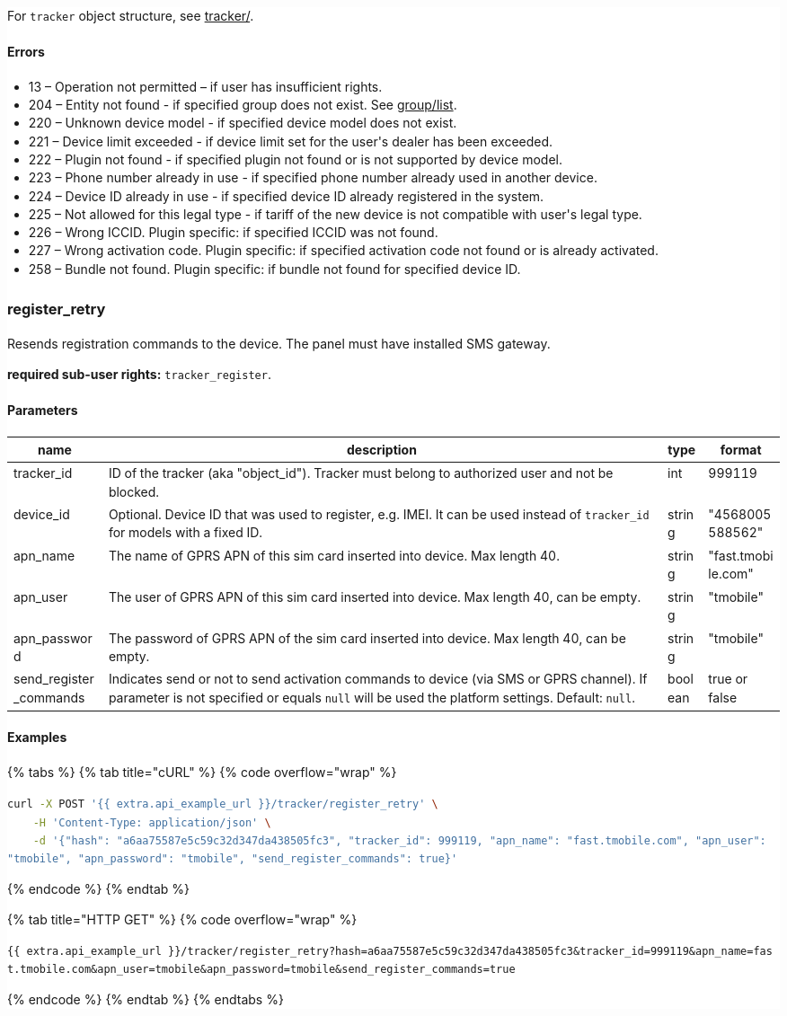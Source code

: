 For `tracker` object structure, see [tracker/](./#tracker-object-structure).

#### Errors

* 13 – Operation not permitted – if user has insufficient rights.
* 204 – Entity not found - if specified group does not exist. See [group/list](group.md#list).
* 220 – Unknown device model - if specified device model does not exist.
* 221 – Device limit exceeded - if device limit set for the user's dealer has been exceeded.
* 222 – Plugin not found - if specified plugin not found or is not supported by device model.
* 223 – Phone number already in use - if specified phone number already used in another device.
* 224 – Device ID already in use - if specified device ID already registered in the system.
* 225 – Not allowed for this legal type - if tariff of the new device is not compatible with user's legal type.
* 226 – Wrong ICCID. Plugin specific: if specified ICCID was not found.
* 227 – Wrong activation code. Plugin specific: if specified activation code not found or is already activated.
* 258 – Bundle not found. Plugin specific: if bundle not found for specified device ID.

### register\_retry

Resends registration commands to the device. The panel must have installed SMS gateway.

**required sub-user rights:** `tracker_register`.

#### Parameters

| name                     | description                                                                                                                                                                                | type    | format             |
| ------------------------ | ------------------------------------------------------------------------------------------------------------------------------------------------------------------------------------------ | ------- | ------------------ |
| tracker\_id              | ID of the tracker (aka "object\_id"). Tracker must belong to authorized user and not be blocked.                                                                                           | int     | 999119             |
| device\_id               | Optional. Device ID that was used to register, e.g. IMEI. It can be used instead of `tracker_id` for models with a fixed ID.                                                               | string  | "4568005588562"    |
| apn\_name                | The name of GPRS APN of this sim card inserted into device. Max length 40.                                                                                                                 | string  | "fast.tmobile.com" |
| apn\_user                | The user of GPRS APN of this sim card inserted into device. Max length 40, can be empty.                                                                                                   | string  | "tmobile"          |
| apn\_password            | The password of GPRS APN of the sim card inserted into device. Max length 40, can be empty.                                                                                                | string  | "tmobile"          |
| send\_register\_commands | Indicates send or not to send activation commands to device (via SMS or GPRS channel). If parameter is not specified or equals `null` will be used the platform settings. Default: `null`. | boolean | true or false      |

#### Examples

{% tabs %}
{% tab title="cURL" %}
{% code overflow="wrap" %}
```sh
curl -X POST '{{ extra.api_example_url }}/tracker/register_retry' \
    -H 'Content-Type: application/json' \
    -d '{"hash": "a6aa75587e5c59c32d347da438505fc3", "tracker_id": 999119, "apn_name": "fast.tmobile.com", "apn_user": "tmobile", "apn_password": "tmobile", "send_register_commands": true}'
```
{% endcode %}
{% endtab %}

{% tab title="HTTP GET" %}
{% code overflow="wrap" %}
```http
{{ extra.api_example_url }}/tracker/register_retry?hash=a6aa75587e5c59c32d347da438505fc3&tracker_id=999119&apn_name=fast.tmobile.com&apn_user=tmobile&apn_password=tmobile&send_register_commands=true
```
{% endcode %}
{% endtab %}
{% endtabs %}
